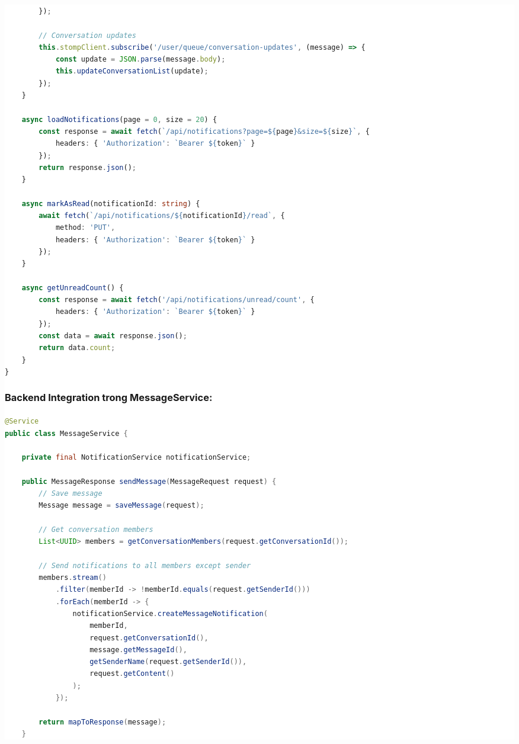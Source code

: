 ```typescript
        });

        // Conversation updates
        this.stompClient.subscribe('/user/queue/conversation-updates', (message) => {
            const update = JSON.parse(message.body);
            this.updateConversationList(update);
        });
    }

    async loadNotifications(page = 0, size = 20) {
        const response = await fetch(`/api/notifications?page=${page}&size=${size}`, {
            headers: { 'Authorization': `Bearer ${token}` }
        });
        return response.json();
    }

    async markAsRead(notificationId: string) {
        await fetch(`/api/notifications/${notificationId}/read`, {
            method: 'PUT',
            headers: { 'Authorization': `Bearer ${token}` }
        });
    }

    async getUnreadCount() {
        const response = await fetch('/api/notifications/unread/count', {
            headers: { 'Authorization': `Bearer ${token}` }
        });
        const data = await response.json();
        return data.count;
    }
}
```

### **Backend Integration trong MessageService:**

```java
@Service
public class MessageService {
    
    private final NotificationService notificationService;
    
    public MessageResponse sendMessage(MessageRequest request) {
        // Save message
        Message message = saveMessage(request);
        
        // Get conversation members
        List<UUID> members = getConversationMembers(request.getConversationId());
        
        // Send notifications to all members except sender
        members.stream()
            .filter(memberId -> !memberId.equals(request.getSenderId()))
            .forEach(memberId -> {
                notificationService.createMessageNotification(
                    memberId,
                    request.getConversationId(),
                    message.getMessageId(),
                    getSenderName(request.getSenderId()),
                    request.getContent()
                );
            });
        
        return mapToResponse(message);
    }
```